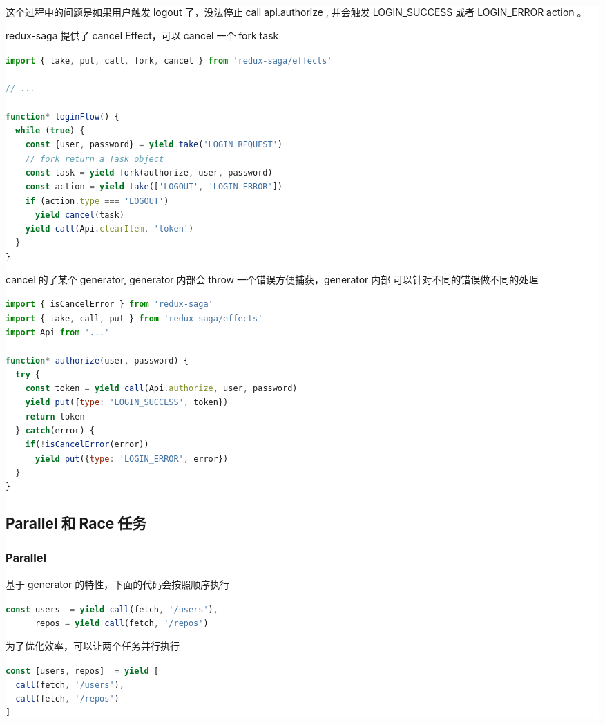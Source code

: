 这个过程中的问题是如果用户触发 logout 了，没法停止 call api.authorize , 并会触发 LOGIN_SUCCESS 或者 LOGIN_ERROR action 。

redux-saga 提供了 cancel Effect，可以 cancel 一个 fork task 

```js
import { take, put, call, fork, cancel } from 'redux-saga/effects'

// ...

function* loginFlow() {
  while (true) {
    const {user, password} = yield take('LOGIN_REQUEST')
    // fork return a Task object
    const task = yield fork(authorize, user, password)
    const action = yield take(['LOGOUT', 'LOGIN_ERROR'])
    if (action.type === 'LOGOUT')
      yield cancel(task)
    yield call(Api.clearItem, 'token')
  }
}
```

cancel 的了某个 generator, generator 内部会 throw 一个错误方便捕获，generator 内部 可以针对不同的错误做不同的处理

```js
import { isCancelError } from 'redux-saga'
import { take, call, put } from 'redux-saga/effects'
import Api from '...'

function* authorize(user, password) {
  try {
    const token = yield call(Api.authorize, user, password)
    yield put({type: 'LOGIN_SUCCESS', token})
    return token
  } catch(error) {
    if(!isCancelError(error))
      yield put({type: 'LOGIN_ERROR', error})
  }
}
```


##  Parallel 和 Race 任务 

### Parallel
基于 generator 的特性，下面的代码会按照顺序执行

```js
const users  = yield call(fetch, '/users'),
      repos = yield call(fetch, '/repos')
```

为了优化效率，可以让两个任务并行执行

```js
const [users, repos]  = yield [
  call(fetch, '/users'),
  call(fetch, '/repos')
]
```
